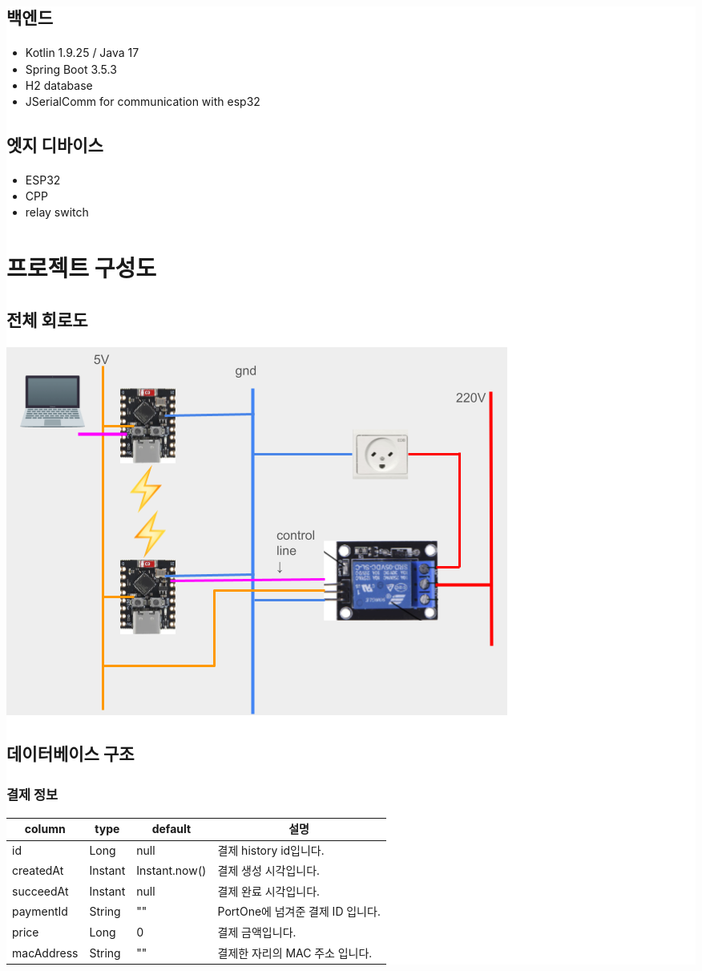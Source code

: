 ## 백엔드

- Kotlin 1.9.25 / Java 17
- Spring Boot 3.5.3
- H2 database
- JSerialComm for communication with esp32

## 엣지 디바이스

- ESP32
- CPP
- relay switch

# 프로젝트 구성도

## 전체 회로도

![curciut](images/system-circuit.png)

## 데이터베이스 구조

### 결제 정보

| column     | type    | default       | 설명                             |
| ---------- | ------- | ------------- | -------------------------------- |
| id         | Long    | null          | 결제 history id입니다.           |
| createdAt  | Instant | Instant.now() | 결제 생성 시각입니다.            |
| succeedAt  | Instant | null          | 결제 완료 시각입니다.            |
| paymentId  | String  | ""            | PortOne에 넘겨준 결제 ID 입니다. |
| price      | Long    | 0             | 결제 금액입니다.                 |
| macAddress | String  | ""            | 결제한 자리의 MAC 주소 입니다.   |

